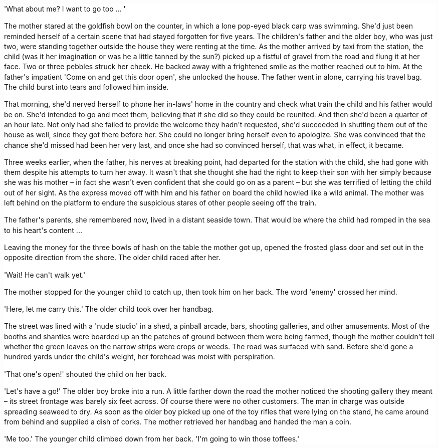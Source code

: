 'What about me? I want to go too ... '

The mother stared at the goldfish bowl on the counter, in which a lone pop-eyed black carp was swimming. She'd just been reminded herself of a certain scene that had stayed forgotten for five years. The children's father and the older boy, who was just two, were standing together outside the house they were renting at the time. As the mother arrived by taxi from the station, the child (was it her imagination or was he a little tanned by the sun?) picked up a fistful of gravel from the road and flung it at her face. Two or three pebbles struck her cheek. He backed away with a frightened smile as the mother reached out to him. At the father's impatient 'Come on and get this door open', she unlocked the house. The father went in alone, carrying his travel bag. The child burst into tears and followed him inside.

That morning, she'd nerved herself to phone her in-laws' home in the country and check what train the child and his father would be on. She'd intended to go and meet them, believing that if she did so they could be reunited. And then she'd been a quarter of an hour late. Not only had she failed to provide the welcome they hadn't requested, she'd succeeded in shutting them out of the house as well, since they got there before her. She could no longer bring herself even to apologize. She was convinced that the chance she'd missed had been her very last, and once she had so convinced herself, that was what, in effect, it became.

Three weeks earlier, when the father, his nerves at breaking point, had departed for the station with the child, she had gone with them despite his attempts to turn her away. It wasn't that she thought she had the right to keep their son with her simply because she was his mother – in fact she wasn't even confident that she could go on as a parent – but she was terrified of letting the child out of her sight. As the express moved off with him and his father on board the child howled like a wild animal. The mother was left behind on the platform to endure the suspicious stares of other people seeing off the train.

The father's parents, she remembered now, lived in a distant seaside town. That would be where the child had romped in the sea to his heart's content ...

Leaving the money for the three bowls of hash on the table the mother got up, opened the frosted glass door and set out in the opposite direction from the shore. The older child raced after her.

'Wait! He can't walk yet.'

The mother stopped for the younger child to catch up, then took him on her back. The word 'enemy' crossed her mind.

'Here, let me carry this.' The older child took over her handbag.

The street was lined with a 'nude studio' in a shed, a pinball arcade, bars, shooting galleries, and other amusements. Most of the booths and shanties were boarded up an the patches of ground between them were being farmed, though the mother couldn't tell whether the green leaves on the narrow strips were crops or weeds. The road was surfaced with sand. Before she'd gone a hundred yards under the child's weight, her forehead was moist with perspiration.

'That one's open!' shouted the child on her back.

'Let's have a go!' The older boy broke into a run. A little farther down the road the mother noticed the shooting gallery they meant – its street frontage was barely six feet across. Of course there were no other customers. The man in charge was outside spreading seaweed to dry. As soon as the older boy picked up one of the toy rifles that were lying on the stand, he came around from behind and supplied a dish of corks. The mother retrieved her handbag and handed the man a coin.

'Me too.' The younger child climbed down from her back. 'I'm going to win those toffees.'
